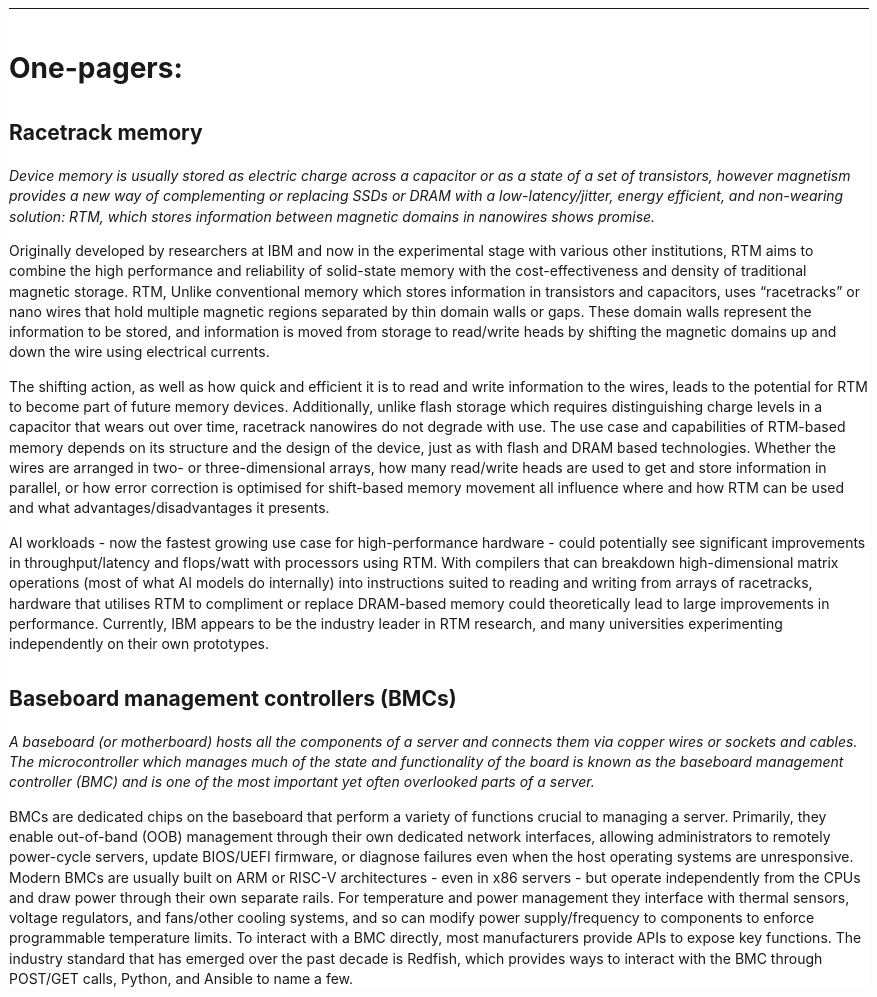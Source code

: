 * * *

# One-pagers:

## Racetrack memory

_Device memory is usually stored as electric charge across a capacitor or as a state of a set of transistors, however magnetism provides a new way of complementing or replacing SSDs or DRAM with a low-latency/jitter, energy efficient, and non-wearing solution: RTM, which stores information between magnetic domains in nanowires shows promise._

Originally developed by researchers at IBM and now in the experimental stage with various other institutions, RTM aims to combine the high performance and reliability of solid-state memory with the cost-effectiveness and density of traditional magnetic storage. RTM, Unlike conventional memory which stores information in transistors and capacitors, uses “racetracks” or nano wires that hold multiple magnetic regions separated by thin domain walls or gaps. These domain walls represent the information to be stored, and information is moved from storage to read/write heads by shifting the magnetic domains up and down the wire using electrical currents.

The shifting action, as well as how quick and efficient it is to read and write information to the wires, leads to the potential for RTM to become part of future memory devices. Additionally, unlike flash storage which requires distinguishing charge levels in a capacitor that wears out over time, racetrack nanowires do not degrade with use. The use case and capabilities of RTM-based memory depends on its structure and the design of the device, just as with flash and DRAM based technologies. Whether the wires are arranged in two- or three-dimensional arrays, how many read/write heads are used to get and store information in parallel, or how error correction is optimised for shift-based memory movement all influence where and how RTM can be used and what advantages/disadvantages it presents.

AI workloads - now the fastest growing use case for high-performance hardware - could potentially see significant improvements in throughput/latency and flops/watt with processors using RTM. With compilers that can breakdown high-dimensional matrix operations (most of what AI models do internally) into instructions suited to reading and writing from arrays of racetracks, hardware that utilises RTM to compliment or replace DRAM-based memory could theoretically lead to large improvements in performance. Currently, IBM appears to be the industry leader in RTM research, and many universities experimenting independently on their own prototypes.

## Baseboard management controllers (BMCs)

_A baseboard (or motherboard) hosts all the components of a server and connects them via copper wires or sockets and cables. The microcontroller which manages much of the state and functionality of the board is known as the baseboard management controller (BMC) and is one of the most important yet often overlooked parts of a server._

BMCs are dedicated chips on the baseboard that perform a variety of functions crucial to managing a server. Primarily, they enable out-of-band (OOB) management through their own dedicated network interfaces, allowing administrators to remotely power-cycle servers, update BIOS/UEFI firmware, or diagnose failures even when the host operating systems are unresponsive. Modern BMCs are usually built on ARM or RISC-V architectures - even in x86 servers - but operate independently from the CPUs and draw power through their own separate rails. For temperature and power management they interface with thermal sensors, voltage regulators, and fans/other cooling systems, and so can modify power supply/frequency to components to enforce programmable temperature limits. To interact with a BMC directly, most manufacturers provide APIs to expose key functions. The industry standard that has emerged over the past decade is Redfish, which provides ways to interact with the BMC through POST/GET calls, Python, and Ansible to name a few.
